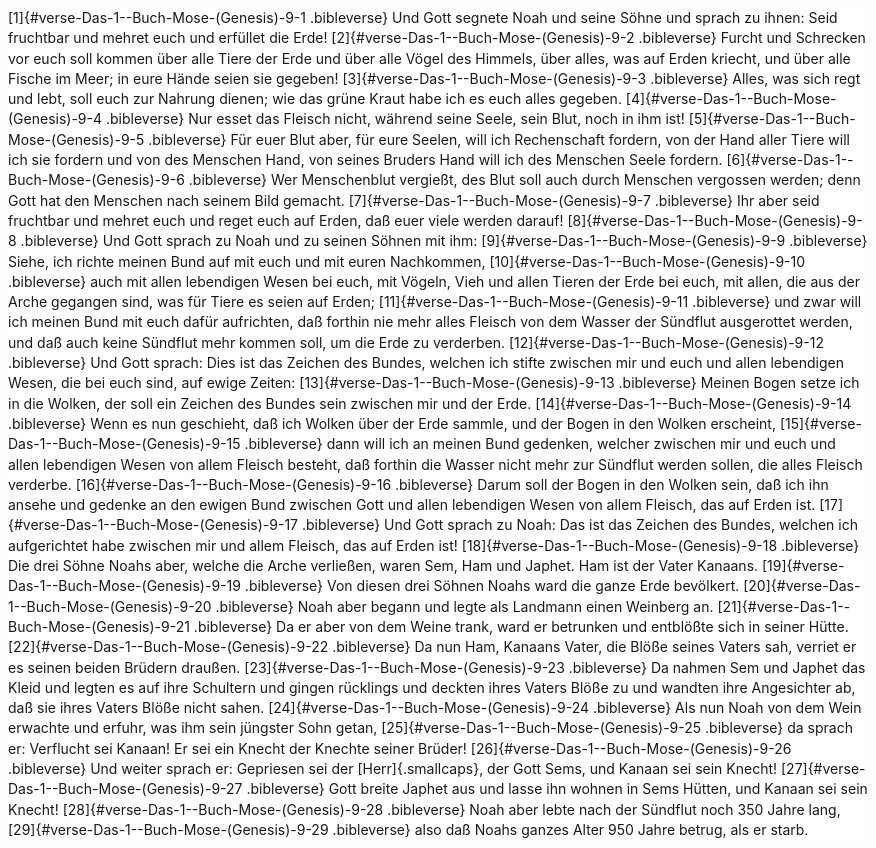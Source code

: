 [1]{#verse-Das-1--Buch-Mose-(Genesis)-9-1 .bibleverse} Und Gott segnete Noah und seine Söhne und sprach zu ihnen: Seid fruchtbar und mehret euch und erfüllet die Erde! [2]{#verse-Das-1--Buch-Mose-(Genesis)-9-2 .bibleverse} Furcht und Schrecken vor euch soll kommen über alle Tiere der Erde und über alle Vögel des Himmels, über alles, was auf Erden kriecht, und über alle Fische im Meer; in eure Hände seien sie gegeben! [3]{#verse-Das-1--Buch-Mose-(Genesis)-9-3 .bibleverse} Alles, was sich regt und lebt, soll euch zur Nahrung dienen; wie das grüne Kraut habe ich es euch alles gegeben. [4]{#verse-Das-1--Buch-Mose-(Genesis)-9-4 .bibleverse} Nur esset das Fleisch nicht, während seine Seele, sein Blut, noch in ihm ist! [5]{#verse-Das-1--Buch-Mose-(Genesis)-9-5 .bibleverse} Für euer Blut aber, für eure Seelen, will ich Rechenschaft fordern, von der Hand aller Tiere will ich sie fordern und von des Menschen Hand, von seines Bruders Hand will ich des Menschen Seele fordern. [6]{#verse-Das-1--Buch-Mose-(Genesis)-9-6 .bibleverse} Wer Menschenblut vergießt, des Blut soll auch durch Menschen vergossen werden; denn Gott hat den Menschen nach seinem Bild gemacht. [7]{#verse-Das-1--Buch-Mose-(Genesis)-9-7 .bibleverse} Ihr aber seid fruchtbar und mehret euch und reget euch auf Erden, daß euer viele werden darauf! [8]{#verse-Das-1--Buch-Mose-(Genesis)-9-8 .bibleverse} Und Gott sprach zu Noah und zu seinen Söhnen mit ihm: [9]{#verse-Das-1--Buch-Mose-(Genesis)-9-9 .bibleverse} Siehe, ich richte meinen Bund auf mit euch und mit euren Nachkommen, [10]{#verse-Das-1--Buch-Mose-(Genesis)-9-10 .bibleverse} auch mit allen lebendigen Wesen bei euch, mit Vögeln, Vieh und allen Tieren der Erde bei euch, mit allen, die aus der Arche gegangen sind, was für Tiere es seien auf Erden; [11]{#verse-Das-1--Buch-Mose-(Genesis)-9-11 .bibleverse} und zwar will ich meinen Bund mit euch dafür aufrichten, daß forthin nie mehr alles Fleisch von dem Wasser der Sündflut ausgerottet werden, und daß auch keine Sündflut mehr kommen soll, um die Erde zu verderben. [12]{#verse-Das-1--Buch-Mose-(Genesis)-9-12 .bibleverse} Und Gott sprach: Dies ist das Zeichen des Bundes, welchen ich stifte zwischen mir und euch und allen lebendigen Wesen, die bei euch sind, auf ewige Zeiten: [13]{#verse-Das-1--Buch-Mose-(Genesis)-9-13 .bibleverse} Meinen Bogen setze ich in die Wolken, der soll ein Zeichen des Bundes sein zwischen mir und der Erde. [14]{#verse-Das-1--Buch-Mose-(Genesis)-9-14 .bibleverse} Wenn es nun geschieht, daß ich Wolken über der Erde sammle, und der Bogen in den Wolken erscheint, [15]{#verse-Das-1--Buch-Mose-(Genesis)-9-15 .bibleverse} dann will ich an meinen Bund gedenken, welcher zwischen mir und euch und allen lebendigen Wesen von allem Fleisch besteht, daß forthin die Wasser nicht mehr zur Sündflut werden sollen, die alles Fleisch verderbe. [16]{#verse-Das-1--Buch-Mose-(Genesis)-9-16 .bibleverse} Darum soll der Bogen in den Wolken sein, daß ich ihn ansehe und gedenke an den ewigen Bund zwischen Gott und allen lebendigen Wesen von allem Fleisch, das auf Erden ist. [17]{#verse-Das-1--Buch-Mose-(Genesis)-9-17 .bibleverse} Und Gott sprach zu Noah: Das ist das Zeichen des Bundes, welchen ich aufgerichtet habe zwischen mir und allem Fleisch, das auf Erden ist! [18]{#verse-Das-1--Buch-Mose-(Genesis)-9-18 .bibleverse} Die drei Söhne Noahs aber, welche die Arche verließen, waren Sem, Ham und Japhet. Ham ist der Vater Kanaans. [19]{#verse-Das-1--Buch-Mose-(Genesis)-9-19 .bibleverse} Von diesen drei Söhnen Noahs ward die ganze Erde bevölkert. [20]{#verse-Das-1--Buch-Mose-(Genesis)-9-20 .bibleverse} Noah aber begann und legte als Landmann einen Weinberg an. [21]{#verse-Das-1--Buch-Mose-(Genesis)-9-21 .bibleverse} Da er aber von dem Weine trank, ward er betrunken und entblößte sich in seiner Hütte. [22]{#verse-Das-1--Buch-Mose-(Genesis)-9-22 .bibleverse} Da nun Ham, Kanaans Vater, die Blöße seines Vaters sah, verriet er es seinen beiden Brüdern draußen. [23]{#verse-Das-1--Buch-Mose-(Genesis)-9-23 .bibleverse} Da nahmen Sem und Japhet das Kleid und legten es auf ihre Schultern und gingen rücklings und deckten ihres Vaters Blöße zu und wandten ihre Angesichter ab, daß sie ihres Vaters Blöße nicht sahen. [24]{#verse-Das-1--Buch-Mose-(Genesis)-9-24 .bibleverse} Als nun Noah von dem Wein erwachte und erfuhr, was ihm sein jüngster Sohn getan, [25]{#verse-Das-1--Buch-Mose-(Genesis)-9-25 .bibleverse} da sprach er: Verflucht sei Kanaan! Er sei ein Knecht der Knechte seiner Brüder! [26]{#verse-Das-1--Buch-Mose-(Genesis)-9-26 .bibleverse} Und weiter sprach er: Gepriesen sei der [Herr]{.smallcaps}, der Gott Sems, und Kanaan sei sein Knecht! [27]{#verse-Das-1--Buch-Mose-(Genesis)-9-27 .bibleverse} Gott breite Japhet aus und lasse ihn wohnen in Sems Hütten, und Kanaan sei sein Knecht! [28]{#verse-Das-1--Buch-Mose-(Genesis)-9-28 .bibleverse} Noah aber lebte nach der Sündflut noch 350 Jahre lang, [29]{#verse-Das-1--Buch-Mose-(Genesis)-9-29 .bibleverse} also daß Noahs ganzes Alter 950 Jahre betrug, als er starb. 
